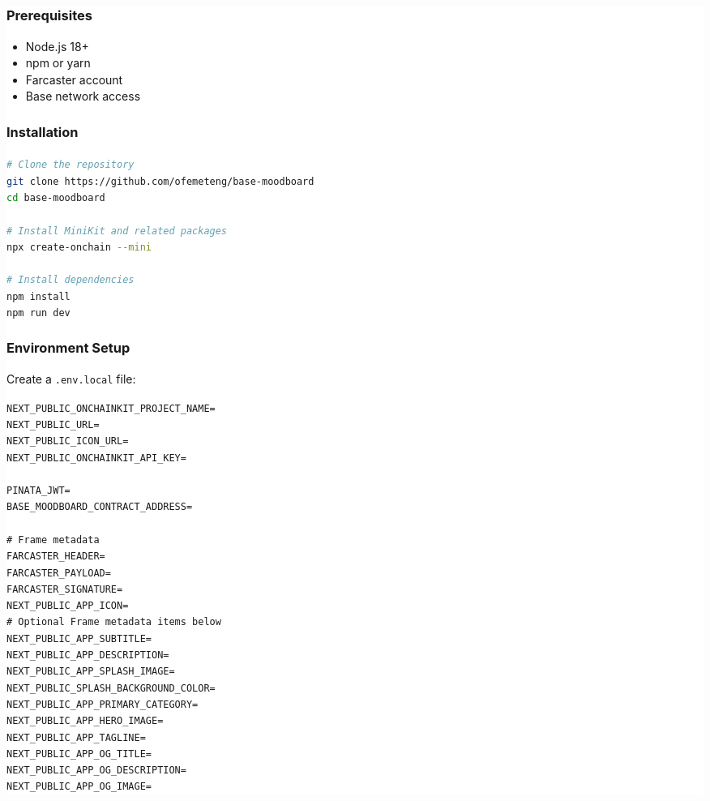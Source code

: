 ### **Prerequisites**
- Node.js 18+
- npm or yarn
- Farcaster account
- Base network access

### **Installation**

```bash
# Clone the repository
git clone https://github.com/ofemeteng/base-moodboard
cd base-moodboard

# Install MiniKit and related packages
npx create-onchain --mini

# Install dependencies
npm install
npm run dev
```

### **Environment Setup**

Create a `.env.local` file:

```env
NEXT_PUBLIC_ONCHAINKIT_PROJECT_NAME=
NEXT_PUBLIC_URL=
NEXT_PUBLIC_ICON_URL=
NEXT_PUBLIC_ONCHAINKIT_API_KEY=

PINATA_JWT=
BASE_MOODBOARD_CONTRACT_ADDRESS=

# Frame metadata
FARCASTER_HEADER=
FARCASTER_PAYLOAD=
FARCASTER_SIGNATURE=
NEXT_PUBLIC_APP_ICON=
# Optional Frame metadata items below
NEXT_PUBLIC_APP_SUBTITLE=
NEXT_PUBLIC_APP_DESCRIPTION=
NEXT_PUBLIC_APP_SPLASH_IMAGE=
NEXT_PUBLIC_SPLASH_BACKGROUND_COLOR=
NEXT_PUBLIC_APP_PRIMARY_CATEGORY=
NEXT_PUBLIC_APP_HERO_IMAGE=
NEXT_PUBLIC_APP_TAGLINE=
NEXT_PUBLIC_APP_OG_TITLE=
NEXT_PUBLIC_APP_OG_DESCRIPTION=
NEXT_PUBLIC_APP_OG_IMAGE=
```
